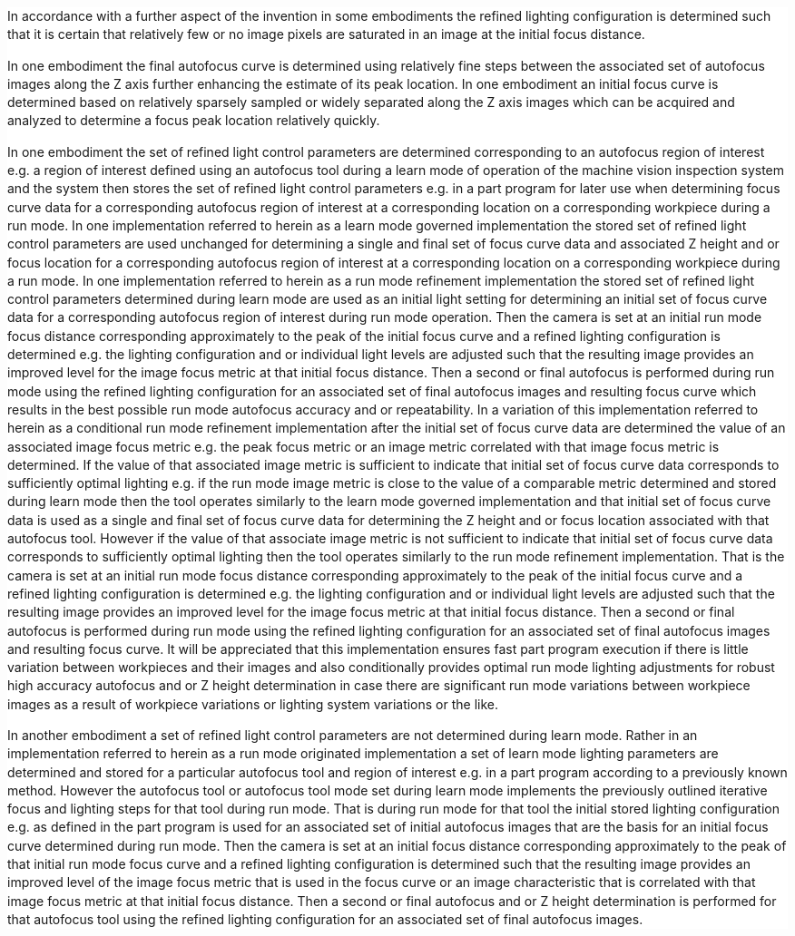 In accordance with a further aspect of the invention in some embodiments the refined lighting configuration is determined such that it is certain that relatively few or no image pixels are saturated in an image at the initial focus distance.

In one embodiment the final autofocus curve is determined using relatively fine steps between the associated set of autofocus images along the Z axis further enhancing the estimate of its peak location. In one embodiment an initial focus curve is determined based on relatively sparsely sampled or widely separated along the Z axis images which can be acquired and analyzed to determine a focus peak location relatively quickly.

In one embodiment the set of refined light control parameters are determined corresponding to an autofocus region of interest e.g. a region of interest defined using an autofocus tool during a learn mode of operation of the machine vision inspection system and the system then stores the set of refined light control parameters e.g. in a part program for later use when determining focus curve data for a corresponding autofocus region of interest at a corresponding location on a corresponding workpiece during a run mode. In one implementation referred to herein as a learn mode governed implementation the stored set of refined light control parameters are used unchanged for determining a single and final set of focus curve data and associated Z height and or focus location for a corresponding autofocus region of interest at a corresponding location on a corresponding workpiece during a run mode. In one implementation referred to herein as a run mode refinement implementation the stored set of refined light control parameters determined during learn mode are used as an initial light setting for determining an initial set of focus curve data for a corresponding autofocus region of interest during run mode operation. Then the camera is set at an initial run mode focus distance corresponding approximately to the peak of the initial focus curve and a refined lighting configuration is determined e.g. the lighting configuration and or individual light levels are adjusted such that the resulting image provides an improved level for the image focus metric at that initial focus distance. Then a second or final autofocus is performed during run mode using the refined lighting configuration for an associated set of final autofocus images and resulting focus curve which results in the best possible run mode autofocus accuracy and or repeatability. In a variation of this implementation referred to herein as a conditional run mode refinement implementation after the initial set of focus curve data are determined the value of an associated image focus metric e.g. the peak focus metric or an image metric correlated with that image focus metric is determined. If the value of that associated image metric is sufficient to indicate that initial set of focus curve data corresponds to sufficiently optimal lighting e.g. if the run mode image metric is close to the value of a comparable metric determined and stored during learn mode then the tool operates similarly to the learn mode governed implementation and that initial set of focus curve data is used as a single and final set of focus curve data for determining the Z height and or focus location associated with that autofocus tool. However if the value of that associate image metric is not sufficient to indicate that initial set of focus curve data corresponds to sufficiently optimal lighting then the tool operates similarly to the run mode refinement implementation. That is the camera is set at an initial run mode focus distance corresponding approximately to the peak of the initial focus curve and a refined lighting configuration is determined e.g. the lighting configuration and or individual light levels are adjusted such that the resulting image provides an improved level for the image focus metric at that initial focus distance. Then a second or final autofocus is performed during run mode using the refined lighting configuration for an associated set of final autofocus images and resulting focus curve. It will be appreciated that this implementation ensures fast part program execution if there is little variation between workpieces and their images and also conditionally provides optimal run mode lighting adjustments for robust high accuracy autofocus and or Z height determination in case there are significant run mode variations between workpiece images as a result of workpiece variations or lighting system variations or the like.

In another embodiment a set of refined light control parameters are not determined during learn mode. Rather in an implementation referred to herein as a run mode originated implementation a set of learn mode lighting parameters are determined and stored for a particular autofocus tool and region of interest e.g. in a part program according to a previously known method. However the autofocus tool or autofocus tool mode set during learn mode implements the previously outlined iterative focus and lighting steps for that tool during run mode. That is during run mode for that tool the initial stored lighting configuration e.g. as defined in the part program is used for an associated set of initial autofocus images that are the basis for an initial focus curve determined during run mode. Then the camera is set at an initial focus distance corresponding approximately to the peak of that initial run mode focus curve and a refined lighting configuration is determined such that the resulting image provides an improved level of the image focus metric that is used in the focus curve or an image characteristic that is correlated with that image focus metric at that initial focus distance. Then a second or final autofocus and or Z height determination is performed for that autofocus tool using the refined lighting configuration for an associated set of final autofocus images.